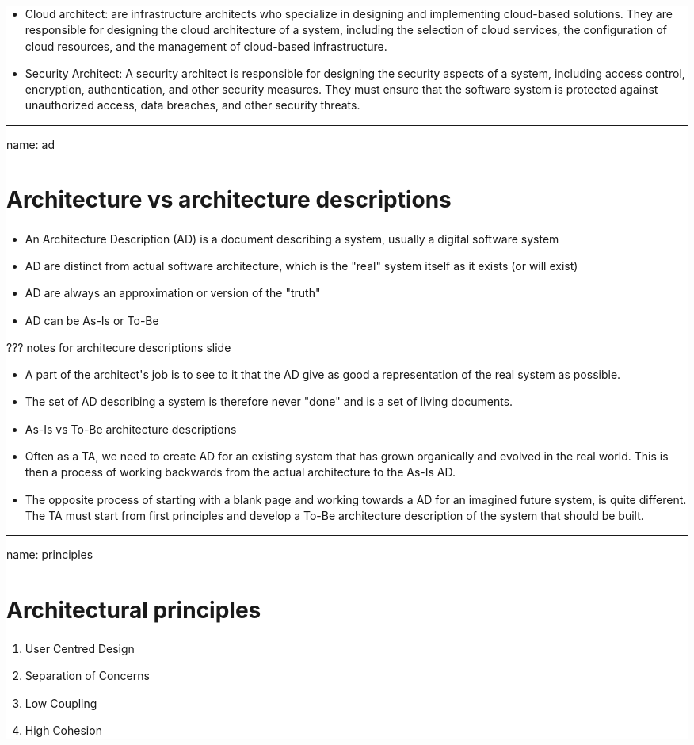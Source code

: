 - Cloud architect: are infrastructure architects who specialize in designing and implementing cloud-based solutions. They are responsible for designing the cloud architecture of a system, including the selection of cloud services, the configuration of cloud resources, and the management of cloud-based infrastructure.

- Security Architect: A security architect is responsible for designing the security aspects of a system, including access control, encryption, authentication, and other security measures. They must ensure that the software system is protected against unauthorized access, data breaches, and other security threats.

---
name: ad

# Architecture vs architecture descriptions

- An Architecture Description (AD) is a document describing a system, usually a digital software system

- AD are distinct from actual software architecture, which is the "real" system itself as it exists (or will exist)

- AD are always an approximation or version of the "truth"

- AD can be As-Is or To-Be

???
notes for architecure descriptions slide

- A part of the architect's job is to see to it that the AD give as good a representation of the real system as possible. 

- The set of AD describing a system is therefore never "done" and is a set of living documents.

- As-Is vs To-Be architecture descriptions

- Often as a TA, we need to create AD for an existing system that has grown organically and evolved in the real world. This is then a process of working backwards from the actual architecture to the As-Is AD. 

- The opposite process of starting with a blank page and working towards a AD for an imagined future system, is quite different. The TA must start from first principles and develop a To-Be architecture description of the system that should be built.

---
name: principles

# Architectural principles

1. User Centred Design

2. Separation of Concerns

3. Low Coupling 

4. High Cohesion
